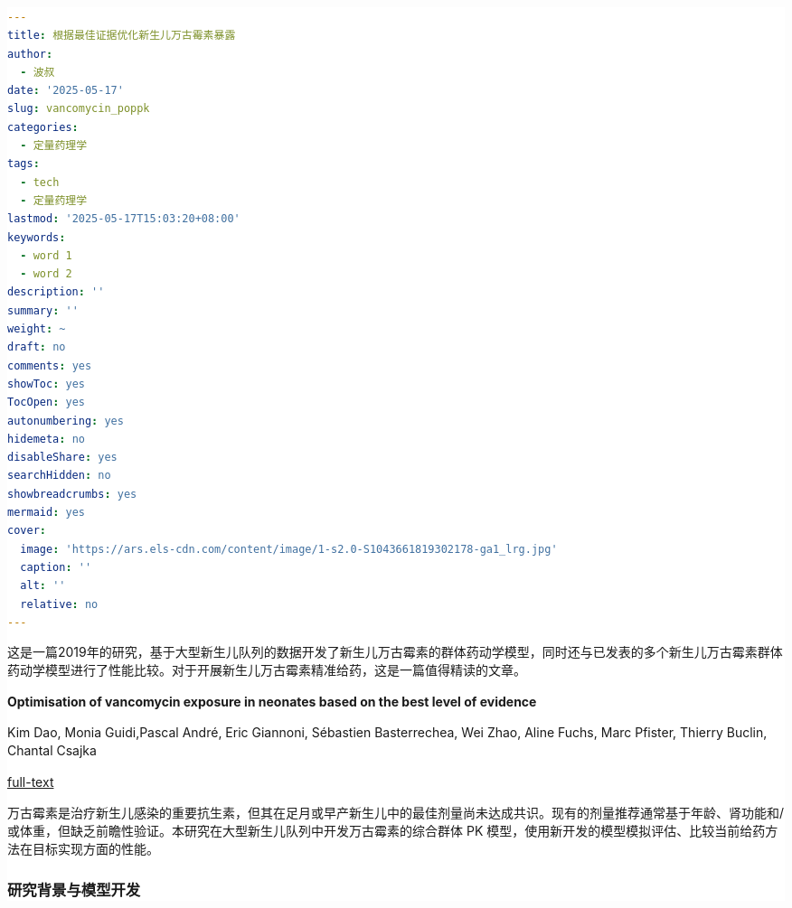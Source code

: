 ```yaml
---
title: 根据最佳证据优化新生儿万古霉素暴露
author:
  - 波叔
date: '2025-05-17'
slug: vancomycin_poppk
categories:
  - 定量药理学
tags:
  - tech
  - 定量药理学
lastmod: '2025-05-17T15:03:20+08:00'
keywords:
  - word 1
  - word 2
description: ''
summary: ''
weight: ~
draft: no
comments: yes
showToc: yes
TocOpen: yes
autonumbering: yes
hidemeta: no
disableShare: yes
searchHidden: no
showbreadcrumbs: yes
mermaid: yes
cover:
  image: 'https://ars.els-cdn.com/content/image/1-s2.0-S1043661819302178-ga1_lrg.jpg'
  caption: ''
  alt: ''
  relative: no
---
```


这是一篇2019年的研究，基于大型新生儿队列的数据开发了新生儿万古霉素的群体药动学模型，同时还与已发表的多个新生儿万古霉素群体药动学模型进行了性能比较。对于开展新生儿万古霉素精准给药，这是一篇值得精读的文章。

**Optimisation of vancomycin exposure in neonates based on the best level of evidence**

Kim Dao, Monia Guidi,Pascal André, Eric Giannoni, Sébastien Basterrechea, Wei Zhao, Aline Fuchs, Marc Pfister, Thierry Buclin, Chantal Csajka

[full-text](https://doi.org/10.1016/j.phrs.2019.104278)


万古霉素是治疗新生儿感染的重要抗生素，但其在足月或早产新生儿中的最佳剂量尚未达成共识。现有的剂量推荐通常基于年龄、肾功能和/或体重，但缺乏前瞻性验证。本研究在大型新生儿队列中开发万古霉素的综合群体 PK 模型，使用新开发的模型模拟评估、比较当前给药方法在目标实现方面的性能。


### 研究背景与模型开发

